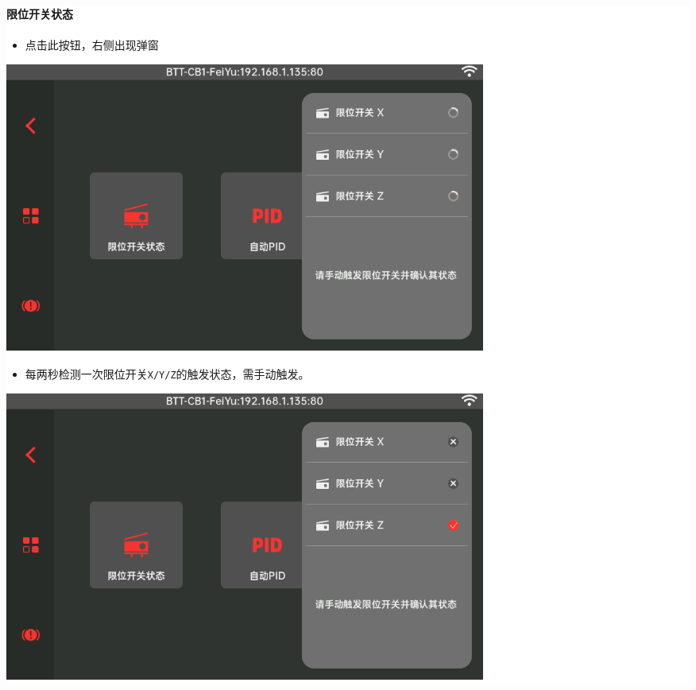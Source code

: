 
#### 限位开关状态

* 点击此按钮，右侧出现弹窗

<img src=img/K_Touch/debug_screen1.png width="600"/>

* 每两秒检测一次限位开关`X/Y/Z`的触发状态，需手动触发。

<img src=img/K_Touch/debug_screen1_1.png width="600"/>
